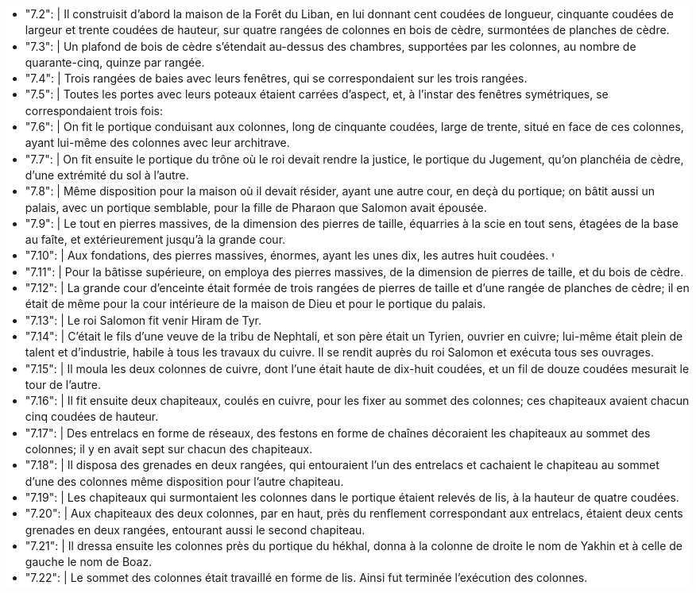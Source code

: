   - "7.2": |
      Il construisit d’abord la maison de la Forêt du Liban, en lui donnant cent coudées de longueur, cinquante coudées de largeur et trente coudées de hauteur, sur quatre rangées de colonnes en bois de cèdre, surmontées de planches de cèdre.
  - "7.3": |
      Un plafond de bois de cèdre s’étendait au-dessus des chambres, supportées par les colonnes, au nombre de quarante-cinq, quinze par rangée.
  - "7.4": |
      Trois rangées de baies avec leurs fenêtres, qui se correspondaient sur les trois rangées.
  - "7.5": |
      Toutes les portes avec leurs poteaux étaient carrées d’aspect, et, à l’instar des fenêtres symétriques, se correspondaient trois fois:
  - "7.6": |
      On fit le portique conduisant aux colonnes, long de cinquante coudées, large de trente, situé en face de ces colonnes, ayant lui-même des colonnes avec leur architrave.
  - "7.7": |
      On fit ensuite le portique du trône où le roi devait rendre la justice, le portique du Jugement, qu’on planchéia de cèdre, d’une extrémité du sol à l’autre.
  - "7.8": |
      Même disposition pour la maison où il devait résider, ayant une autre cour, en deçà du portique; on bâtit aussi un palais, avec un portique semblable, pour la fille de Pharaon que Salomon avait épousée.
  - "7.9": |
      Le tout en pierres massives, de la dimension des pierres de taille, équarries à la scie en tout sens, étagées de la base au faîte, et extérieurement jusqu’à la grande cour.
  - "7.10": |
      Aux fondations, des pierres massives, énormes, ayant les unes dix, les autres huit coudées. י
  - "7.11": |
      Pour la bâtisse supérieure, on employa des pierres massives, de la dimension de pierres de taille, et du bois de cèdre.
  - "7.12": |
      La grande cour d’enceinte était formée de trois rangées de pierres de taille et d’une rangée de planches de cèdre; il en était de même pour la cour intérieure de la maison de Dieu et pour le portique du palais.
  - "7.13": |
      Le roi Salomon fit venir Hiram de Tyr.
  - "7.14": |
      C’était le fils d’une veuve de la tribu de Nephtali, et son père était un Tyrien, ouvrier en cuivre; lui-même était plein de talent et d’industrie, habile à tous les travaux du cuivre. Il se rendit auprès du roi Salomon et exécuta tous ses ouvrages.
  - "7.15": |
      Il moula les deux colonnes de cuivre, dont l’une était haute de dix-huit coudées, et un fil de douze coudées mesurait le tour de l’autre.
  - "7.16": |
      Il fit ensuite deux chapiteaux, coulés en cuivre, pour les fixer au sommet des colonnes; ces chapiteaux avaient chacun cinq coudées de hauteur.
  - "7.17": |
      Des entrelacs en forme de réseaux, des festons en forme de chaînes décoraient les chapiteaux au sommet des colonnes; il y en avait sept sur chacun des chapiteaux.
  - "7.18": |
      Il disposa des grenades en deux rangées, qui entouraient l’un des entrelacs et cachaient le chapiteau au sommet d’une des colonnes même disposition pour l’autre chapiteau.
  - "7.19": |
      Les chapiteaux qui surmontaient les colonnes dans le portique étaient relevés de lis, à la hauteur de quatre coudées.
  - "7.20": |
      Aux chapiteaux des deux colonnes, par en haut, près du renflement correspondant aux entrelacs, étaient deux cents grenades en deux rangées, entourant aussi le second chapiteau.
  - "7.21": |
      Il dressa ensuite les colonnes près du portique du hékhal, donna à la colonne de droite le nom de Yakhin et à celle de gauche le nom de Boaz.
  - "7.22": |
      Le sommet des colonnes était travaillé en forme de lis. Ainsi fut terminée l’exécution des colonnes.
